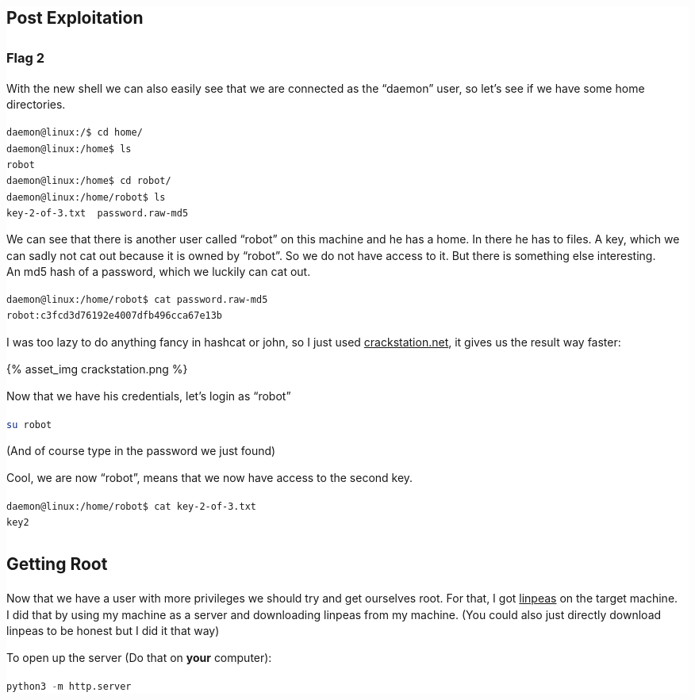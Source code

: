 ## Post Exploitation

### Flag 2

With the new shell we can also easily see that we are connected as the “daemon” user, so let’s see if we have some home directories.

```bash
daemon@linux:/$ cd home/
daemon@linux:/home$ ls
robot
daemon@linux:/home$ cd robot/
daemon@linux:/home/robot$ ls
key-2-of-3.txt	password.raw-md5
```

We can see that there is another user called “robot” on this machine and he has a home. In there he has to files. A key, which we can sadly not cat out because it is owned by “robot”. So we do not have access to it. But there is something else interesting.<br/>An md5 hash of a password, which we luckily can cat out.

```bash
daemon@linux:/home/robot$ cat password.raw-md5
robot:c3fcd3d76192e4007dfb496cca67e13b
```

I was too lazy to do anything fancy in hashcat or john, so I just used [crackstation.net](https://crackstation.net/), it gives us the result way faster:

{% asset_img crackstation.png %}

Now that we have his credentials, let’s login as “robot”

```bash
su robot
```

(And of course type in the password we just found)

Cool, we are now “robot”, means that we now have access to the second key.

```bash
daemon@linux:/home/robot$ cat key-2-of-3.txt
key2
```

## Getting Root

Now that we have a user with more privileges we should try and get ourselves root. For that, I got [linpeas](https://github.com/carlospolop/privilege-escalation-awesome-scripts-suite/tree/master/linPEAS) on the target machine.<br/>I did that by using my machine as a server and downloading linpeas from my machine. (You could also just directly download linpeas to be honest but I did it that way)

To open up the server (Do that on **your** computer):

```python
python3 -m http.server
```
